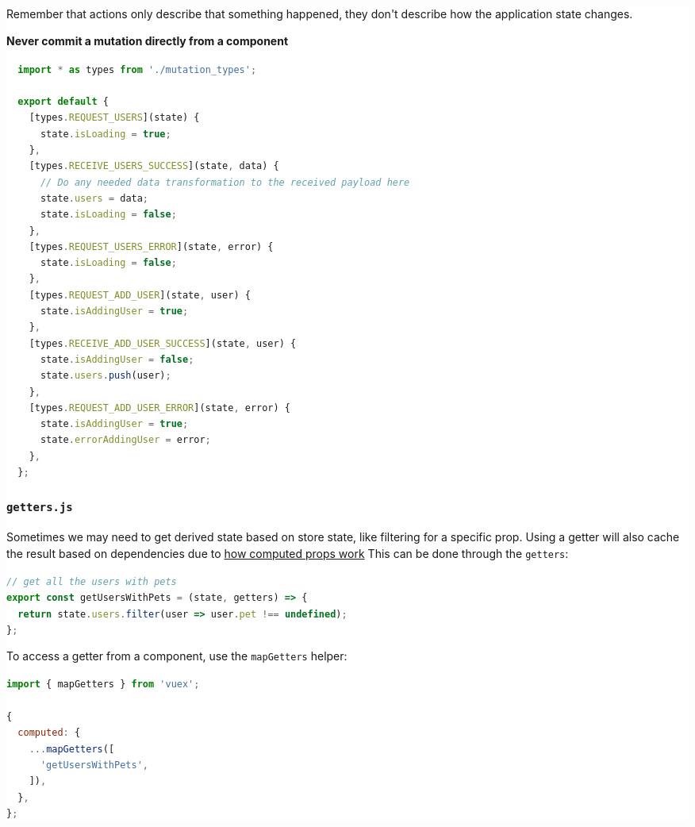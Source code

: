 Remember that actions only describe that something happened, they don't describe how the application state changes.

**Never commit a mutation directly from a component**

```javascript
  import * as types from './mutation_types';

  export default {
    [types.REQUEST_USERS](state) {
      state.isLoading = true;
    },
    [types.RECEIVE_USERS_SUCCESS](state, data) {
      // Do any needed data transformation to the received payload here
      state.users = data;
      state.isLoading = false;
    },
    [types.REQUEST_USERS_ERROR](state, error) {
      state.isLoading = false;
    },
    [types.REQUEST_ADD_USER](state, user) {
      state.isAddingUser = true;
    },
    [types.RECEIVE_ADD_USER_SUCCESS](state, user) {
      state.isAddingUser = false;
      state.users.push(user);
    },
    [types.REQUEST_ADD_USER_ERROR](state, error) {
      state.isAddingUser = true;
      state.errorAddingUser = error;
    },
  };
```

### `getters.js`
Sometimes we may need to get derived state based on store state, like filtering for a specific prop.
Using a getter will also cache the result based on dependencies due to [how computed props work](https://vuejs.org/v2/guide/computed.html#Computed-Caching-vs-Methods)
This can be done through the `getters`:

```javascript
// get all the users with pets
export const getUsersWithPets = (state, getters) => {
  return state.users.filter(user => user.pet !== undefined);
};
```

To access a getter from a component, use the `mapGetters` helper:
```javascript
import { mapGetters } from 'vuex';

{
  computed: {
    ...mapGetters([
      'getUsersWithPets',
    ]),
  },
};
```
